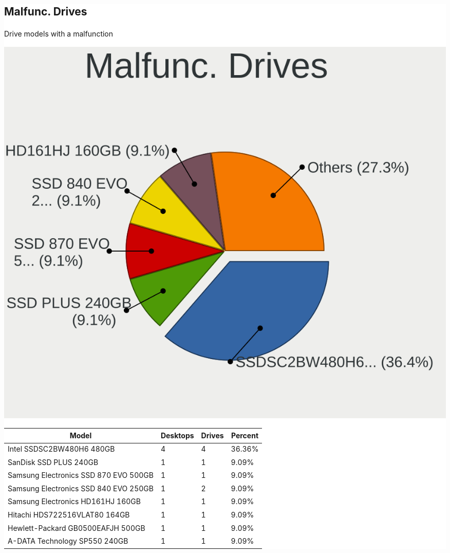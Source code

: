 Malfunc. Drives
---------------

Drive models with a malfunction

![Malfunc. Drives](./images/pie_chart_bsd/drive_malfunc.svg)


| Model                                 | Desktops | Drives | Percent |
|---------------------------------------|----------|--------|---------|
| Intel SSDSC2BW480H6 480GB             | 4        | 4      | 36.36%  |
| SanDisk SSD PLUS 240GB                | 1        | 1      | 9.09%   |
| Samsung Electronics SSD 870 EVO 500GB | 1        | 1      | 9.09%   |
| Samsung Electronics SSD 840 EVO 250GB | 1        | 2      | 9.09%   |
| Samsung Electronics HD161HJ 160GB     | 1        | 1      | 9.09%   |
| Hitachi HDS722516VLAT80 164GB         | 1        | 1      | 9.09%   |
| Hewlett-Packard GB0500EAFJH 500GB     | 1        | 1      | 9.09%   |
| A-DATA Technology SP550 240GB         | 1        | 1      | 9.09%   |

